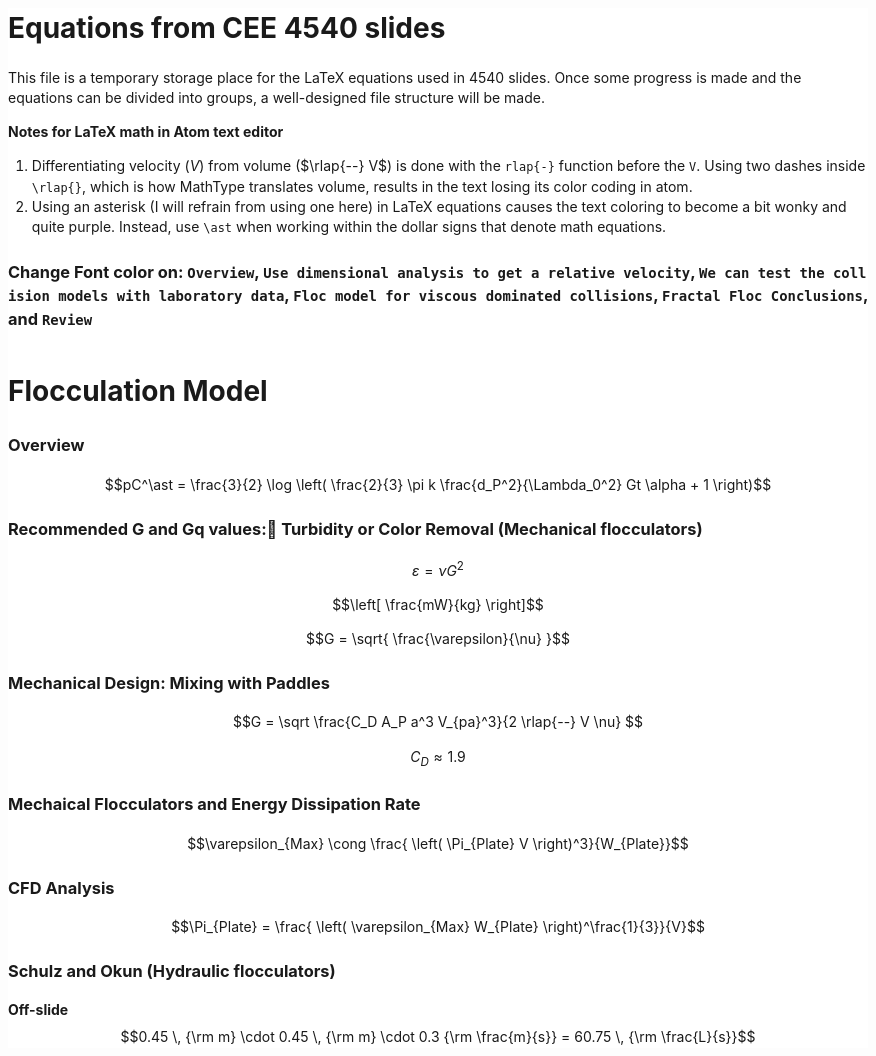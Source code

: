 # Equations from CEE 4540 slides
This file is a temporary storage place for the LaTeX equations used in 4540 slides. Once some progress is made and the equations can be divided into groups, a well-designed file structure will be made.

**Notes for LaTeX math in Atom text editor**
1. Differentiating velocity ($V$) from volume ($\rlap{--} V$) is done with the `rlap{-}` function before the `V`. Using two dashes inside `\rlap{}`, which is how MathType translates volume,  results in the text losing its color coding in atom.
2. Using an asterisk (I will refrain from using one here) in LaTeX equations causes the text coloring to become a bit wonky and quite purple. Instead, use `\ast` when working within the dollar signs that denote math equations.


### Change Font color on: `Overview`, `Use dimensional analysis to get a relative velocity`, `We can test the collision models with laboratory data`, `Floc model for viscous dominated collisions`, `Fractal Floc Conclusions`, and `Review`


# **Flocculation Model**
### Overview
$$pC^\ast = \frac{3}{2} \log \left( \frac{2}{3} \pi k \frac{d_P^2}{\Lambda_0^2} Gt \alpha + 1 \right)$$


### Recommended G and Gq values: Turbidity or Color Removal (Mechanical flocculators)
$$\varepsilon  = \nu {G^2}$$

$$\left[ \frac{mW}{kg} \right]$$

$$G = \sqrt{ \frac{\varepsilon}{\nu} }$$


### Mechanical Design: Mixing with Paddles
$$G = \sqrt \frac{C_D A_P a^3 V_{pa}^3}{2 \rlap{--} V \nu} $$

$$C_D \approx 1.9$$


### Mechaical Flocculators and Energy Dissipation Rate
$$\varepsilon_{Max} \cong \frac{ \left( \Pi_{Plate} V \right)^3}{W_{Plate}}$$


### CFD Analysis
$$\Pi_{Plate} = \frac{ \left( \varepsilon_{Max} W_{Plate} \right)^\frac{1}{3}}{V}$$


### Schulz and Okun (Hydraulic flocculators)
**Off-slide**
$$0.45 \, {\rm m} \cdot 0.45 \, {\rm m} \cdot 0.3 {\rm \frac{m}{s}} = 60.75 \, {\rm \frac{L}{s}}$$
